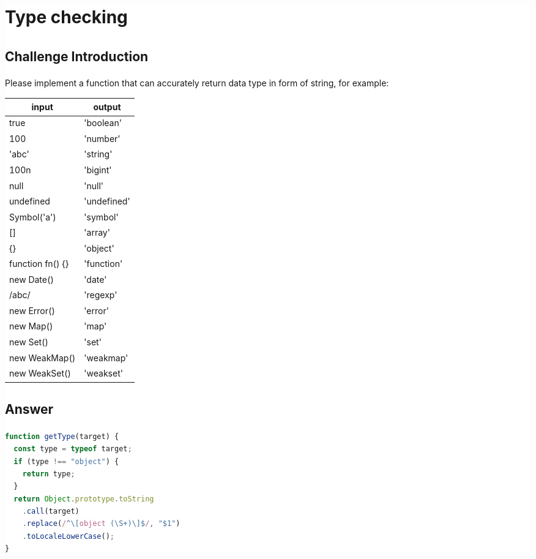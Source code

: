 # Type checking

## Challenge Introduction

Please implement a function that can accurately return data type in form of string, for example:

| input            | output      |
| ---------------- | ----------- |
| true             | 'boolean'   |
| 100              | 'number'    |
| 'abc'            | 'string'    |
| 100n             | 'bigint'    |
| null             | 'null'      |
| undefined        | 'undefined' |
| Symbol('a')      | 'symbol'    |
| []               | 'array'     |
| {}               | 'object'    |
| function fn() {} | 'function'  |
| new Date()       | 'date'      |
| /abc/            | 'regexp'    |
| new Error()      | 'error'     |
| new Map()        | 'map'       |
| new Set()        | 'set'       |
| new WeakMap()    | 'weakmap'   |
| new WeakSet()    | 'weakset'   |

## Answer

```js
function getType(target) {
  const type = typeof target;
  if (type !== "object") {
    return type;
  }
  return Object.prototype.toString
    .call(target)
    .replace(/^\[object (\S+)\]$/, "$1")
    .toLocaleLowerCase();
}
```
